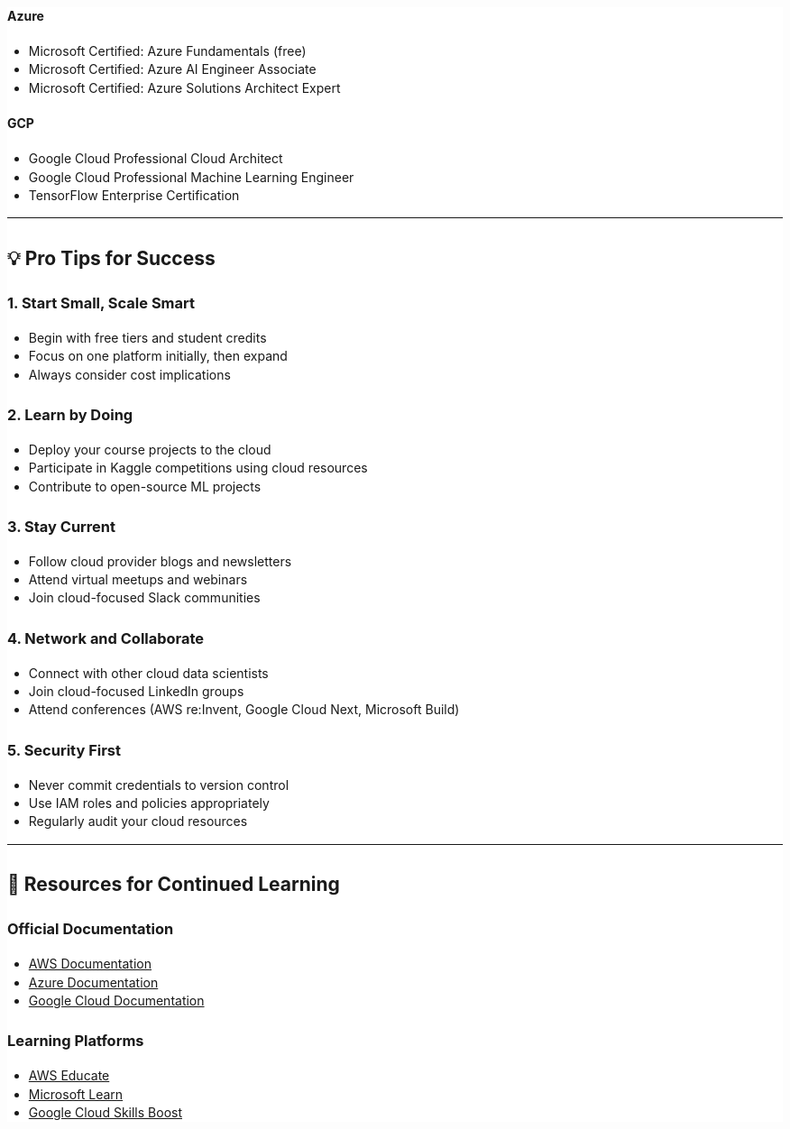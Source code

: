 #### Azure
- Microsoft Certified: Azure Fundamentals (free)
- Microsoft Certified: Azure AI Engineer Associate
- Microsoft Certified: Azure Solutions Architect Expert

#### GCP
- Google Cloud Professional Cloud Architect
- Google Cloud Professional Machine Learning Engineer
- TensorFlow Enterprise Certification

---

## 💡 Pro Tips for Success

### 1. Start Small, Scale Smart
- Begin with free tiers and student credits
- Focus on one platform initially, then expand
- Always consider cost implications

### 2. Learn by Doing
- Deploy your course projects to the cloud
- Participate in Kaggle competitions using cloud resources
- Contribute to open-source ML projects

### 3. Stay Current
- Follow cloud provider blogs and newsletters
- Attend virtual meetups and webinars
- Join cloud-focused Slack communities

### 4. Network and Collaborate
- Connect with other cloud data scientists
- Join cloud-focused LinkedIn groups
- Attend conferences (AWS re:Invent, Google Cloud Next, Microsoft Build)

### 5. Security First
- Never commit credentials to version control
- Use IAM roles and policies appropriately
- Regularly audit your cloud resources

---

## 🔗 Resources for Continued Learning

### Official Documentation
- [AWS Documentation](https://docs.aws.amazon.com/)
- [Azure Documentation](https://docs.microsoft.com/azure)
- [Google Cloud Documentation](https://cloud.google.com/docs)

### Learning Platforms
- [AWS Educate](https://awseducate.com/)
- [Microsoft Learn](https://learn.microsoft.com/)
- [Google Cloud Skills Boost](https://cloud.google.com/training)
